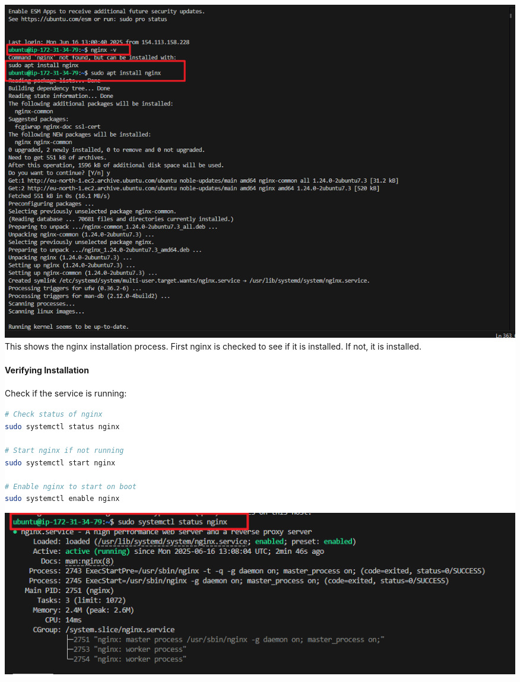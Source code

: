 ![nginx installation](img/14.nginx.png)
This shows the nginx installation process. First nginx is checked to see if it is installed. If not, it is installed.

#### Verifying Installation
Check if the service is running:

```bash
# Check status of nginx
sudo systemctl status nginx

# Start nginx if not running
sudo systemctl start nginx

# Enable nginx to start on boot
sudo systemctl enable nginx
```
![nginx status](img/14.check-nginx-status.png)
